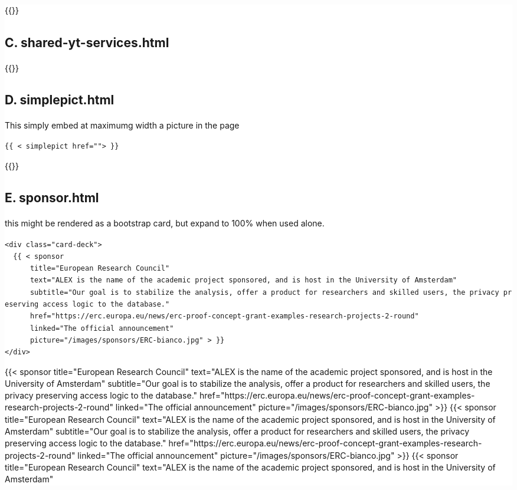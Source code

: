 {{<resource
  kind="article"
  when="January"
  title="Youtube Tracking Exposed — DMI UvA Winter School Tutorial"
  authors="Salvatore Romano"
  description="Tutorial to explain the possible uses of the ytTREX tool, try it at https://youtube.tracking.exposed"
  resource1="Tutorial slides"
  resource1href="https://prezi.com/view/KqmfljOsE8HYvyT7TqGE">}}

## C. shared-yt-services.html

{{<shared-yt-services>}}

## D. simplepict.html

This simply embed at maximumg width a picture in the page 
```
{{ < simplepict href=""> }}
```

{{<simplepict href="/images/wetest-youtrust.jpg">}}

## E. sponsor.html

this might be rendered as a bootstrap card, but expand to 100% when used alone.

```
<div class="card-deck">
  {{ < sponsor
      title="European Research Council"
      text="ALEX is the name of the academic project sponsored, and is host in the University of Amsterdam"
      subtitle="Our goal is to stabilize the analysis, offer a product for researchers and skilled users, the privacy preserving access logic to the database."
      href="https://erc.europa.eu/news/erc-proof-concept-grant-examples-research-projects-2-round"
      linked="The official announcement"
      picture="/images/sponsors/ERC-bianco.jpg" > }}
</div>

```

<div class="card-deck">
  {{< sponsor
      title="European Research Council"
      text="ALEX is the name of the academic project sponsored, and is host in the University of Amsterdam"
      subtitle="Our goal is to stabilize the analysis, offer a product for researchers and skilled users, the privacy preserving access logic to the database."
      href="https://erc.europa.eu/news/erc-proof-concept-grant-examples-research-projects-2-round"
      linked="The official announcement"
      picture="/images/sponsors/ERC-bianco.jpg" >}}
  {{< sponsor
      title="European Research Council"
      text="ALEX is the name of the academic project sponsored, and is host in the University of Amsterdam"
      subtitle="Our goal is to stabilize the analysis, offer a product for researchers and skilled users, the privacy preserving access logic to the database."
      href="https://erc.europa.eu/news/erc-proof-concept-grant-examples-research-projects-2-round"
      linked="The official announcement"
      picture="/images/sponsors/ERC-bianco.jpg" >}}
  {{< sponsor
      title="European Research Council"
      text="ALEX is the name of the academic project sponsored, and is host in the University of Amsterdam"